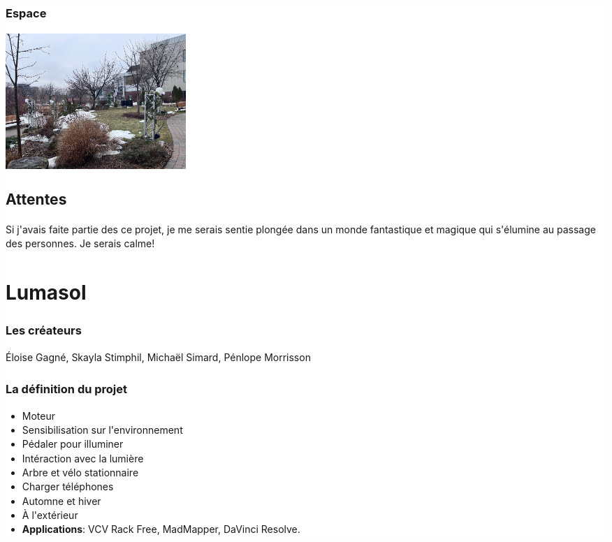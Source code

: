 ### Espace
<img align="center" width="30%" height="10%" src="https://github.com/FOXTROTDELTALIMA/H23_V13_inspirations_LAFRENIERE/blob/main/Mycellium/inspirations/Nexum_espace.png">

## Attentes
Si j'avais faite partie des ce projet, je me serais sentie plongée dans un monde fantastique et magique qui s'élumine au passage des personnes. Je serais calme!


# Lumasol
### Les créateurs
Éloise Gagné, Skayla Stimphil, Michaël Simard, Pénlope Morrisson

### La définition du projet
- Moteur
- Sensibilisation sur l'environnement
- Pédaler pour illuminer
- Intéraction avec la lumière
- Arbre et vélo stationnaire
- Charger téléphones
- Automne et hiver
- À l'extérieur
- **Applications**: VCV Rack Free, MadMapper, DaVinci Resolve.
